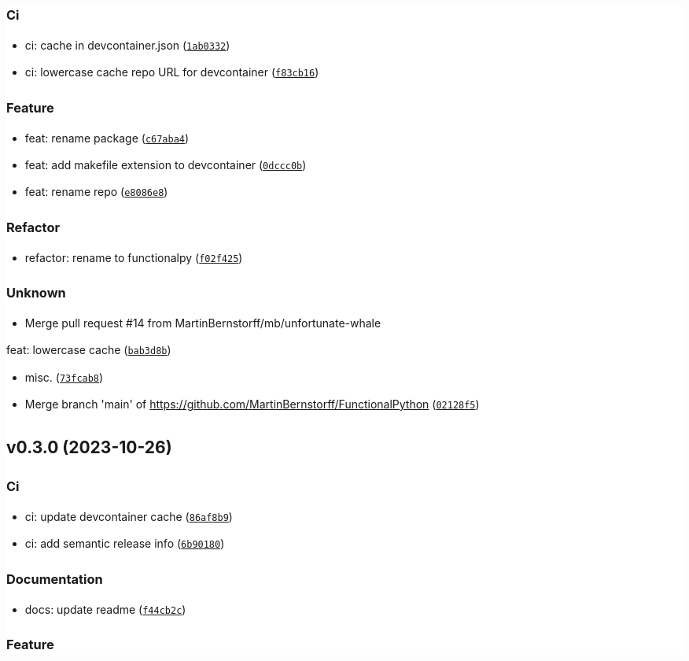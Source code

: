 ### Ci

* ci: cache in devcontainer.json ([`1ab0332`](https://github.com/MartinBernstorff/FunctionalPy/commit/1ab0332cc58980848a64f3721eaae5a37a7382ad))

* ci: lowercase cache repo URL for devcontainer ([`f83cb16`](https://github.com/MartinBernstorff/FunctionalPy/commit/f83cb16c07cfe0821c7981cac2a9b976d8086a5e))

### Feature

* feat: rename package ([`c67aba4`](https://github.com/MartinBernstorff/FunctionalPy/commit/c67aba47538655e20e47c230a1dce9c2a1f31b56))

* feat: add makefile extension to devcontainer ([`0dccc0b`](https://github.com/MartinBernstorff/FunctionalPy/commit/0dccc0bcc676397f494e0adfc548a553baab2809))

* feat: rename repo ([`e8086e8`](https://github.com/MartinBernstorff/FunctionalPy/commit/e8086e81ab4b0a12ac9a72617c298626556b1b8e))

### Refactor

* refactor: rename to functionalpy ([`f02f425`](https://github.com/MartinBernstorff/FunctionalPy/commit/f02f425684b33e5c7206cf29d5fb5dbdef5d2c67))

### Unknown

* Merge pull request #14 from MartinBernstorff/mb/unfortunate-whale

feat: lowercase cache ([`bab3d8b`](https://github.com/MartinBernstorff/FunctionalPy/commit/bab3d8bed2e1eeac5adc548ca7bf89a8c5e6e6fb))

* misc. ([`73fcab8`](https://github.com/MartinBernstorff/FunctionalPy/commit/73fcab877d16ee25b3fec5e8ae804cceb996c92a))

* Merge branch &#39;main&#39; of https://github.com/MartinBernstorff/FunctionalPython ([`02128f5`](https://github.com/MartinBernstorff/FunctionalPy/commit/02128f52ab5ee149591439e66825800537b1214c))


## v0.3.0 (2023-10-26)

### Ci

* ci: update devcontainer cache ([`86af8b9`](https://github.com/MartinBernstorff/FunctionalPy/commit/86af8b9687d87ab7748132881c8a0cb49e2568db))

* ci: add semantic release info ([`6b90180`](https://github.com/MartinBernstorff/FunctionalPy/commit/6b90180652c5587cc7c0e4376f5fcaf12696e14d))

### Documentation

* docs: update readme ([`f44cb2c`](https://github.com/MartinBernstorff/FunctionalPy/commit/f44cb2c814f0834eb992ec12f10732d09fd68316))

### Feature
